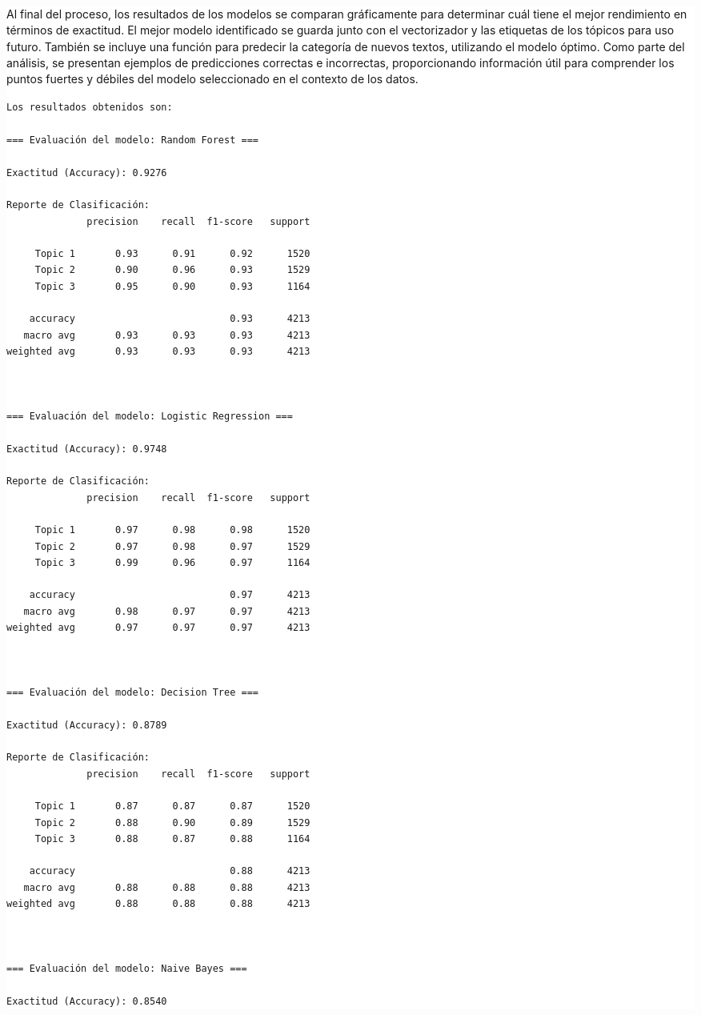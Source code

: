 Al final del proceso, los resultados de los modelos se comparan gráficamente para determinar cuál tiene el mejor rendimiento en términos de exactitud. El mejor modelo identificado se guarda junto con el vectorizador y las etiquetas de los tópicos para uso futuro. También se incluye una función para predecir la categoría de nuevos textos, utilizando el modelo óptimo. Como parte del análisis, se presentan ejemplos de predicciones correctas e incorrectas, proporcionando información útil para comprender los puntos fuertes y débiles del modelo seleccionado en el contexto de los datos.

```
Los resultados obtenidos son:

=== Evaluación del modelo: Random Forest ===

Exactitud (Accuracy): 0.9276

Reporte de Clasificación:
              precision    recall  f1-score   support

     Topic 1       0.93      0.91      0.92      1520
     Topic 2       0.90      0.96      0.93      1529
     Topic 3       0.95      0.90      0.93      1164

    accuracy                           0.93      4213
   macro avg       0.93      0.93      0.93      4213
weighted avg       0.93      0.93      0.93      4213



=== Evaluación del modelo: Logistic Regression ===

Exactitud (Accuracy): 0.9748

Reporte de Clasificación:
              precision    recall  f1-score   support

     Topic 1       0.97      0.98      0.98      1520
     Topic 2       0.97      0.98      0.97      1529
     Topic 3       0.99      0.96      0.97      1164

    accuracy                           0.97      4213
   macro avg       0.98      0.97      0.97      4213
weighted avg       0.97      0.97      0.97      4213



=== Evaluación del modelo: Decision Tree ===

Exactitud (Accuracy): 0.8789

Reporte de Clasificación:
              precision    recall  f1-score   support

     Topic 1       0.87      0.87      0.87      1520
     Topic 2       0.88      0.90      0.89      1529
     Topic 3       0.88      0.87      0.88      1164

    accuracy                           0.88      4213
   macro avg       0.88      0.88      0.88      4213
weighted avg       0.88      0.88      0.88      4213



=== Evaluación del modelo: Naive Bayes ===

Exactitud (Accuracy): 0.8540
```